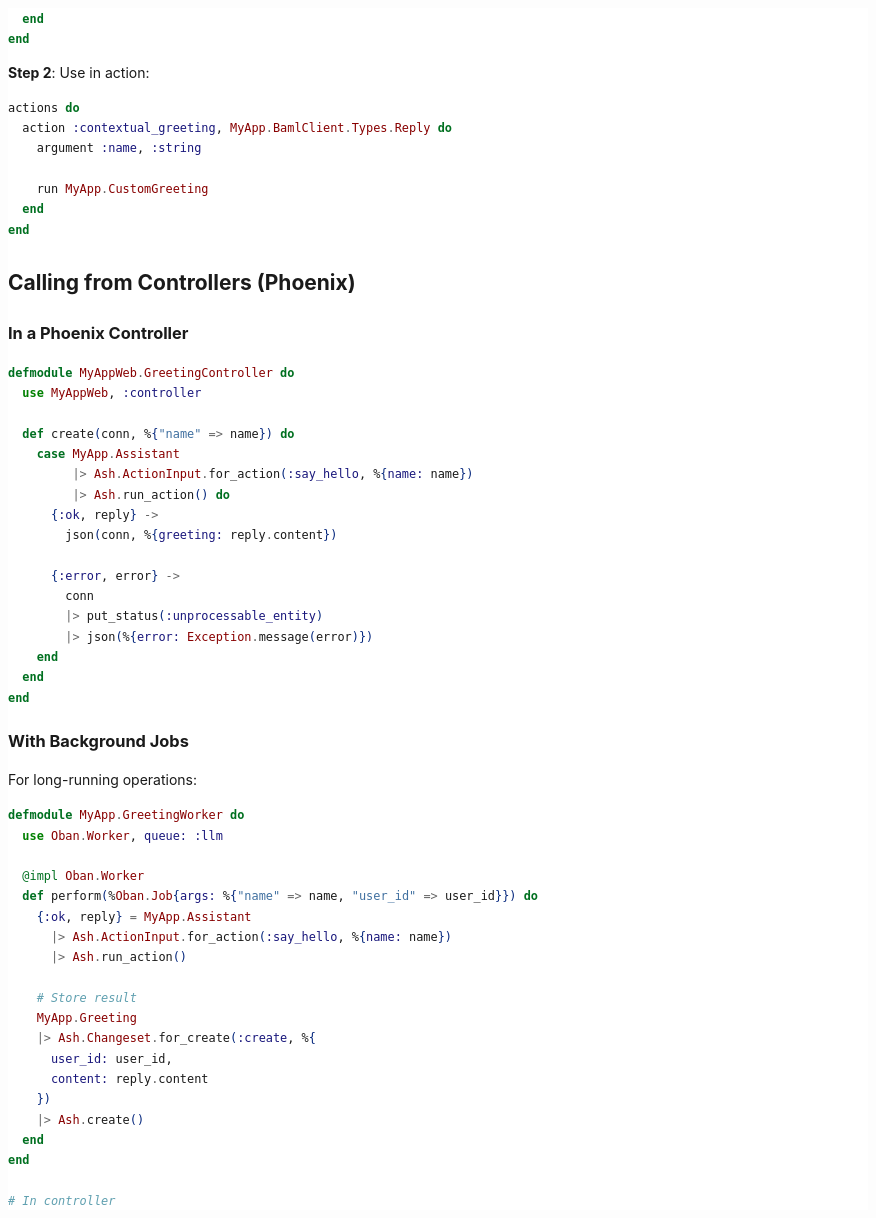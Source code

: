 ```elixir
  end
end
```

**Step 2**: Use in action:

```elixir
actions do
  action :contextual_greeting, MyApp.BamlClient.Types.Reply do
    argument :name, :string

    run MyApp.CustomGreeting
  end
end
```

## Calling from Controllers (Phoenix)

### In a Phoenix Controller

```elixir
defmodule MyAppWeb.GreetingController do
  use MyAppWeb, :controller

  def create(conn, %{"name" => name}) do
    case MyApp.Assistant
         |> Ash.ActionInput.for_action(:say_hello, %{name: name})
         |> Ash.run_action() do
      {:ok, reply} ->
        json(conn, %{greeting: reply.content})

      {:error, error} ->
        conn
        |> put_status(:unprocessable_entity)
        |> json(%{error: Exception.message(error)})
    end
  end
end
```

### With Background Jobs

For long-running operations:

```elixir
defmodule MyApp.GreetingWorker do
  use Oban.Worker, queue: :llm

  @impl Oban.Worker
  def perform(%Oban.Job{args: %{"name" => name, "user_id" => user_id}}) do
    {:ok, reply} = MyApp.Assistant
      |> Ash.ActionInput.for_action(:say_hello, %{name: name})
      |> Ash.run_action()

    # Store result
    MyApp.Greeting
    |> Ash.Changeset.for_create(:create, %{
      user_id: user_id,
      content: reply.content
    })
    |> Ash.create()
  end
end

# In controller
```